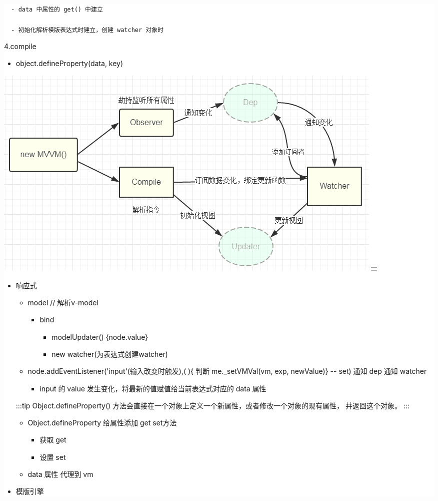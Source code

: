       - data 中属性的 get() 中建立

      - 初始化解析模版表达式时建立，创建 watcher 对象时

  4.compile

  - object.defineProperty(data, key)

  ![ ](./media/watcher.png)
:::

- 响应式
  
  - model // 解析v-model

    - bind

      - modelUpdater() {node.value}

      - new watcher(为表达式创建watcher)

  - node.addEventListener('input'(输入改变时触发),( ){ 判断 me._setVMVal(vm, exp, newValue)} -- set) 通知 dep 通知 watcher

    - input 的 value 发生变化，将最新的值赋值给当前表达式对应的 data 属性

  :::tip
  Object.defineProperty() 方法会直接在一个对象上定义一个新属性，或者修改一个对象的现有属性， 并返回这个对象。
  :::

  - Object.defineProperty 给属性添加 get set方法

    - 获取 get

    - 设置 set

  - data 属性 代理到 vm

- 模版引擎
